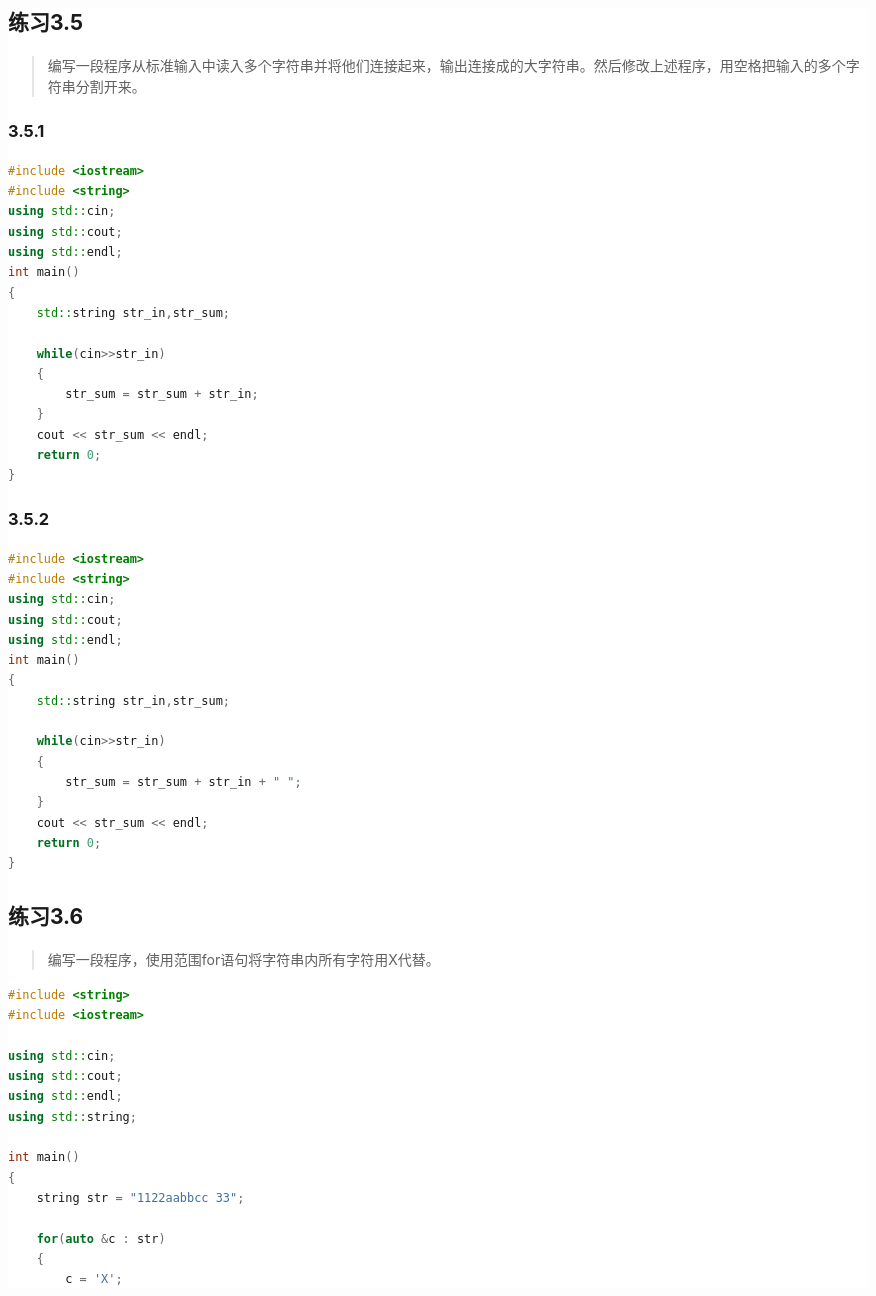 ## 练习3.5

> 编写一段程序从标准输入中读入多个字符串并将他们连接起来，输出连接成的大字符串。然后修改上述程序，用空格把输入的多个字符串分割开来。

### 3.5.1
```cpp
#include <iostream>
#include <string>
using std::cin;
using std::cout;
using std::endl;
int main()
{
    std::string str_in,str_sum;

    while(cin>>str_in)
    {
        str_sum = str_sum + str_in;
    }
    cout << str_sum << endl;
    return 0;
}
```

### 3.5.2
```cpp
#include <iostream>
#include <string>
using std::cin;
using std::cout;
using std::endl;
int main()
{
    std::string str_in,str_sum;

    while(cin>>str_in)
    {
        str_sum = str_sum + str_in + " ";
    }
    cout << str_sum << endl;
    return 0;
}
```
  
## 练习3.6

> 编写一段程序，使用范围for语句将字符串内所有字符用X代替。

```cpp
#include <string>
#include <iostream>

using std::cin;
using std::cout;
using std::endl;
using std::string;

int main()
{
    string str = "1122aabbcc 33";

    for(auto &c : str)
    {
        c = 'X';
```